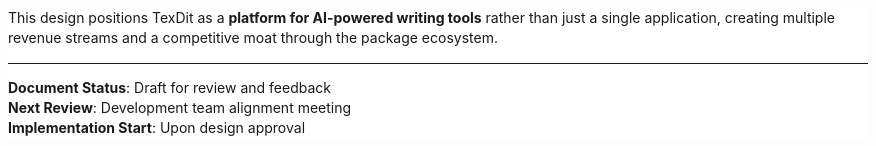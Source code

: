 This design positions TexDit as a **platform for AI-powered writing tools** rather than just a single application, creating multiple revenue streams and a competitive moat through the package ecosystem.

---

**Document Status**: Draft for review and feedback  
**Next Review**: Development team alignment meeting  
**Implementation Start**: Upon design approval
